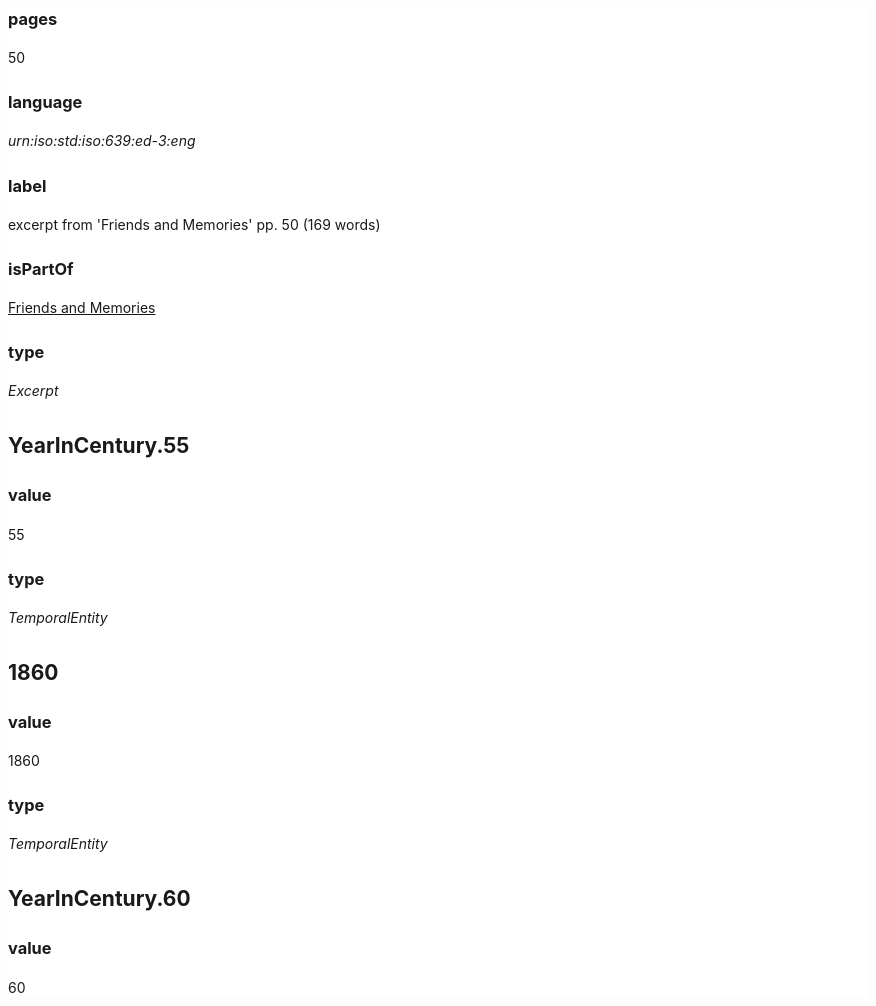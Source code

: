 ### pages


50

### language


*urn:iso:std:iso:639:ed-3:eng*

### label


excerpt from 'Friends and Memories' pp. 50 (169 words)

### isPartOf


[Friends and Memories](#Friends-and-Memories)

### type


*Excerpt*

## YearInCentury.55

### value


55

### type


*TemporalEntity*

## 1860

### value


1860

### type


*TemporalEntity*

## YearInCentury.60

### value


60
